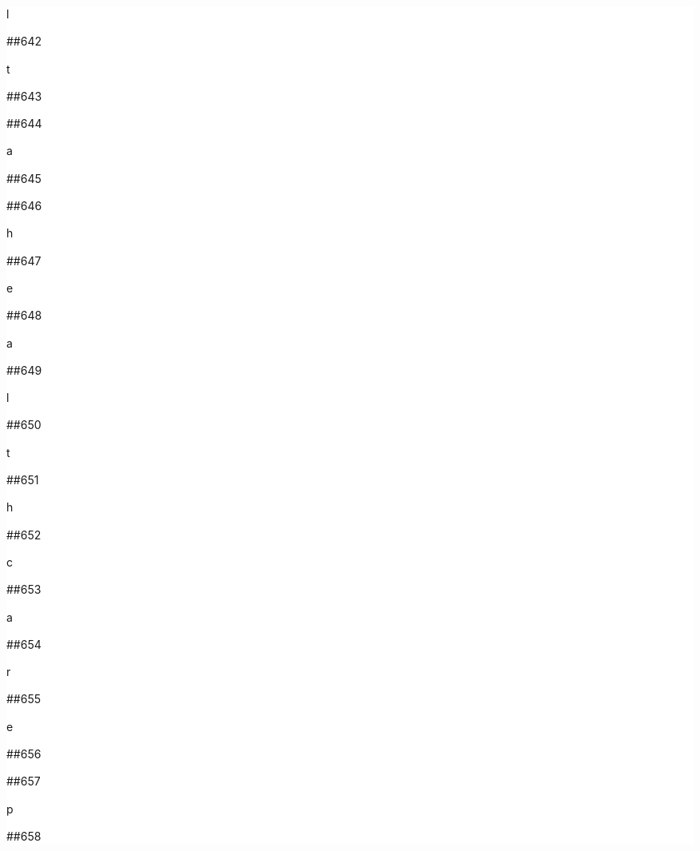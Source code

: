  l

##642

 t

##643

  

##644

 a

##645

  

##646

 h

##647

 e

##648

 a

##649

 l

##650

 t

##651

 h

##652

 c

##653

 a

##654

 r

##655

 e

##656

  

##657

 p

##658
